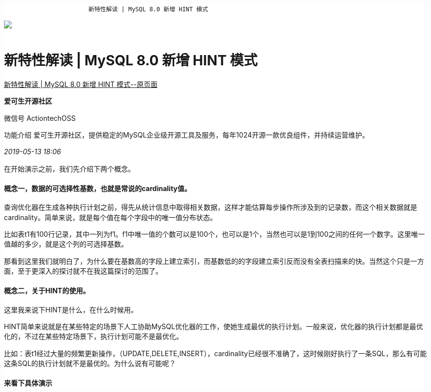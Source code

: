                             新特性解读 | MySQL 8.0 新增 HINT 模式                                                                      

![](https://mmbiz.qlogo.cn/mmbiz_jpg/a4DRmyJYHOwBLsqY9O6WHwMP8KxB5ia2eGnY01RkUso7zl9QxIvOb8EEhIbaAswaFRxmzgnFIqdRiaT20aXNWDVA/0?wx_fmt=jpeg)

新特性解读 | MySQL 8.0 新增 HINT 模式
============================

[新特性解读 | MySQL 8.0 新增 HINT 模式--原页面](https://mp.weixin.qq.com/s?__biz=MzU2NzgwMTg0MA==&mid=2247484462&idx=1&sn=f224bd1d0f2285caf5356eacb95f16f0&ascene=4&devicetype=android-34&version=4.1.22.8029&abtest_cookie=AAACAA%3D%3D&lang=zh_CN&countrycode=CN&exportkey=n_ChQIAhIQVisbfhsqCiSC80jKLolarRLRAQIE97dBBAEAAAAAADRYAy3Kg0YAAAAOpnltbLcz9gKNyK89dVj04m8RiuCdB3tRewBdjeHtv2CEx3RNaDWkyN%2F8vPwgNEIJHdmpbroTAPFPBucDOEugGqbe%2BITZfoAJItAUhsyLDB0pn0n2OU%2BSVF6wxijAo%2BoNZSN12RbJGIlVTcxzLp%2FIjz2vBxjj6fcTDI1QNT9LRKtEPZyqCxpWDqmAqX88ifd2WhyzTvnpsrhFFGeIS4hMxPcq5Qk4rVkaVQlArzmIDCMoTSzNWOD9DFeQ&pass_ticket=jIHmDjE5%2FL9KVRKwrgLGF%2FrMLVm%2F8EDuoG7D6NvY%2BZKWxHEu5DxivFGOJzI3Q7TO&wx_header=3&from=industrynews&platform=win&nwr_flag=1#wechat_redirect)

**爱可生开源社区** 

微信号 ActiontechOSS

功能介绍 爱可生开源社区，提供稳定的MySQL企业级开源工具及服务，每年1024开源一款优良组件，并持续运营维护。

_2019-05-13 18:06_

在开始演示之前，我们先介绍下两个概念。

  

#### 概念一，数据的可选择性基数，也就是常说的cardinality值。

  

查询优化器在生成各种执行计划之前，得先从统计信息中取得相关数据，这样才能估算每步操作所涉及到的记录数，而这个相关数据就是cardinality。简单来说，就是每个值在每个字段中的唯一值分布状态。

  

比如表t1有100行记录，其中一列为f1。f1中唯一值的个数可以是100个，也可以是1个，当然也可以是1到100之间的任何一个数字。这里唯一值越的多少，就是这个列的可选择基数。

  

那看到这里我们就明白了，为什么要在基数高的字段上建立索引，而基数低的的字段建立索引反而没有全表扫描来的快。当然这个只是一方面，至于更深入的探讨就不在我这篇探讨的范围了。

  

  

#### 概念二，关于HINT的使用。

  

这里我来说下HINT是什么，在什么时候用。

  

HINT简单来说就是在某些特定的场景下人工协助MySQL优化器的工作，使她生成最优的执行计划。一般来说，优化器的执行计划都是最优化的，不过在某些特定场景下，执行计划可能不是最优化。

  

比如：表t1经过大量的频繁更新操作，（UPDATE,DELETE,INSERT），cardinality已经很不准确了，这时候刚好执行了一条SQL，那么有可能这条SQL的执行计划就不是最优的。为什么说有可能呢？

  

  

#### 来看下具体演示
